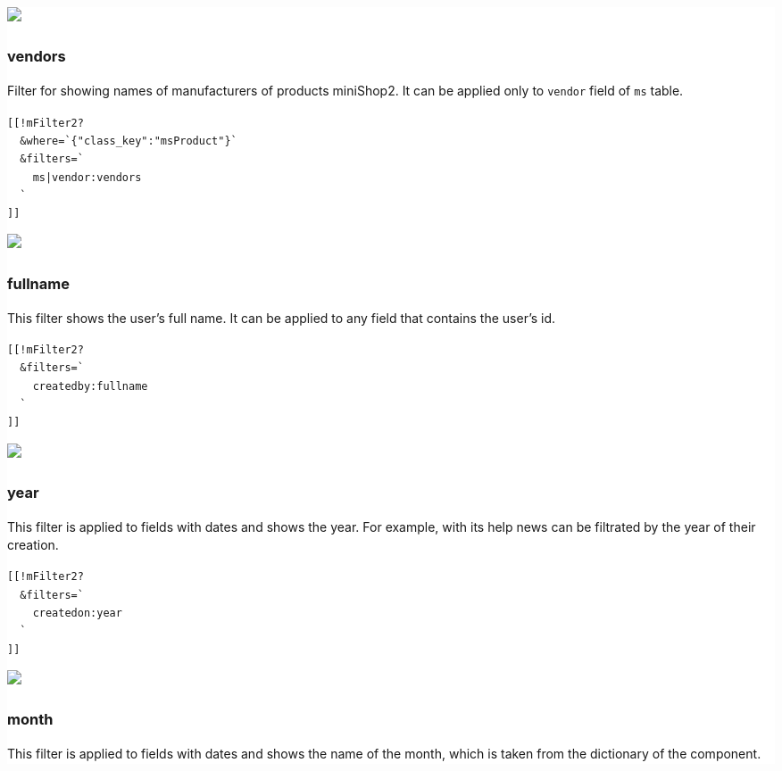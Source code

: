 [![](https://file.modx.pro/files/5/5/e/55e5e69063b9580d534b50a03c1acb4fs.jpg)](https://file.modx.pro/files/5/5/e/55e5e69063b9580d534b50a03c1acb4f.png)

### vendors

Filter for showing names of manufacturers of products miniShop2. It can be applied only to `vendor` field of `ms` table.

```modx
[[!mFilter2?
  &where=`{"class_key":"msProduct"}`
  &filters=`
    ms|vendor:vendors
  `
]]
```

[![](https://file.modx.pro/files/8/5/3/85333575318f1fb2e7fe2881eb25559as.jpg)](https://file.modx.pro/files/8/5/3/85333575318f1fb2e7fe2881eb25559a.png)

### fullname

This filter shows the user’s full name. It can be applied to any field that contains the user’s id.

```modx
[[!mFilter2?
  &filters=`
    createdby:fullname
  `
]]
```

[![](https://file.modx.pro/files/f/c/a/fca1f4f3dc12e0bb19ae0d4388f03e4ds.jpg)](https://file.modx.pro/files/f/c/a/fca1f4f3dc12e0bb19ae0d4388f03e4d.png)

### year

This filter is applied to fields with dates and shows the year. For example, with its help news can be filtrated by the year of their creation.

```modx
[[!mFilter2?
  &filters=`
    createdon:year
  `
]]
```

[![](https://file.modx.pro/files/c/1/3/c13c234629cde60be2122e85ee18483as.jpg)](https://file.modx.pro/files/c/1/3/c13c234629cde60be2122e85ee18483a.png)

### month

This filter is applied to fields with dates and shows the name of the month, which is taken from the dictionary of the component.
